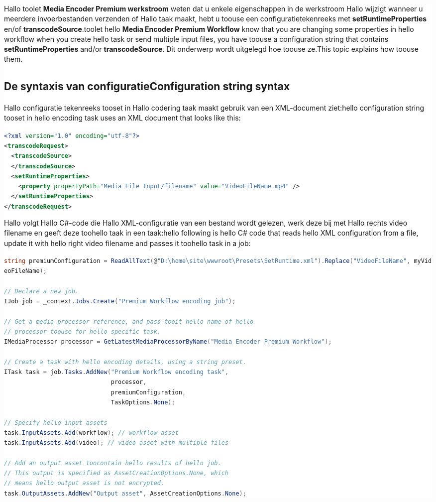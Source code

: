 <span data-ttu-id="74ae3-111">Hallo toolet **Media Encoder Premium werkstroom** weten dat u enkele eigenschappen in de werkstroom Hallo wijzigt wanneer u meerdere invoerbestanden verzenden of Hallo taak maakt, hebt u toouse een configuratietekenreeks met  **setRuntimeProperties** en/of **transcodeSource**.</span><span class="sxs-lookup"><span data-stu-id="74ae3-111">toolet hello **Media Encoder Premium Workflow** know that you are changing some properties in hello workflow when you create hello task or send multiple input files, you have toouse a configuration string that contains **setRuntimeProperties** and/or **transcodeSource**.</span></span> <span data-ttu-id="74ae3-112">Dit onderwerp wordt uitgelegd hoe toouse ze.</span><span class="sxs-lookup"><span data-stu-id="74ae3-112">This topic explains how toouse them.</span></span>

## <a name="configuration-string-syntax"></a><span data-ttu-id="74ae3-113">De syntaxis van configuratie</span><span class="sxs-lookup"><span data-stu-id="74ae3-113">Configuration string syntax</span></span>
<span data-ttu-id="74ae3-114">Hallo configuratie tekenreeks tooset in Hallo codering taak maakt gebruik van een XML-document ziet:</span><span class="sxs-lookup"><span data-stu-id="74ae3-114">hello configuration string tooset in hello encoding task uses an XML document that looks like this:</span></span>

```xml
<?xml version="1.0" encoding="utf-8"?>
<transcodeRequest>
  <transcodeSource>
  </transcodeSource>
  <setRuntimeProperties>
    <property propertyPath="Media File Input/filename" value="VideoFileName.mp4" />
  </setRuntimeProperties>
</transcodeRequest>
```

<span data-ttu-id="74ae3-115">Hallo volgt Hallo C#-code die Hallo XML-configuratie van een bestand wordt gelezen, werk deze bij met Hallo rechts video filename en geeft deze toohello taak in een taak:</span><span class="sxs-lookup"><span data-stu-id="74ae3-115">hello following is hello C# code that reads hello XML configuration from a file, update it with hello right video filename and passes it toohello task in a job:</span></span>

```c#
string premiumConfiguration = ReadAllText(@"D:\home\site\wwwroot\Presets\SetRuntime.xml").Replace("VideoFileName", myVideoFileName);

// Declare a new job.
IJob job = _context.Jobs.Create("Premium Workflow encoding job");

// Get a media processor reference, and pass tooit hello name of hello 
// processor toouse for hello specific task.
IMediaProcessor processor = GetLatestMediaProcessorByName("Media Encoder Premium Workflow");

// Create a task with hello encoding details, using a string preset.
ITask task = job.Tasks.AddNew("Premium Workflow encoding task",
                              processor,
                              premiumConfiguration,
                              TaskOptions.None);

// Specify hello input assets
task.InputAssets.Add(workflow); // workflow asset
task.InputAssets.Add(video); // video asset with multiple files

// Add an output asset toocontain hello results of hello job. 
// This output is specified as AssetCreationOptions.None, which 
// means hello output asset is not encrypted. 
task.OutputAssets.AddNew("Output asset", AssetCreationOptions.None);
```
